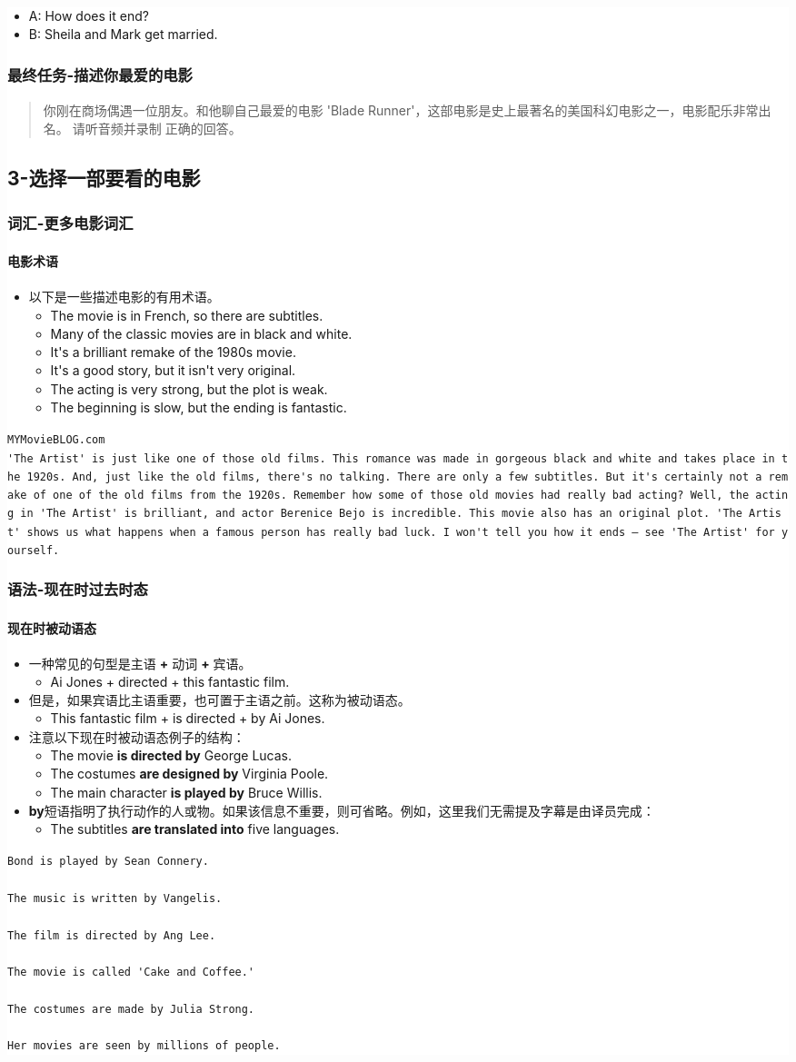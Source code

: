   - A: How does it end?
  - B: Sheila and Mark get married.

### 最终任务-描述你最爱的电影

> 你刚在商场偶遇一位朋友。和他聊自己最爱的电影 'Blade Runner'，这部电影是史上最著名的美国科幻电影之一，电影配乐非常出名。 请听音频并录制 正确的回答。

## 3-选择一部要看的电影

### 词汇-更多电影词汇

#### 电影术语

- 以下是一些描述电影的有用术语。
  - The movie is in French, so there are subtitles.
  - Many of the classic movies are in black and white.
  - It's a brilliant remake of the 1980s movie.
  - It's a good story, but it isn't very original.
  - The acting is very strong, but the plot is weak.
  - The beginning is slow, but the ending is fantastic.

```markdown
MYMovieBLOG.com
'The Artist' is just like one of those old films. This romance was made in gorgeous black and white and takes place in the 1920s. And, just like the old films, there's no talking. There are only a few subtitles. But it's certainly not a remake of one of the old films from the 1920s. Remember how some of those old movies had really bad acting? Well, the acting in 'The Artist' is brilliant, and actor Berenice Bejo is incredible. This movie also has an original plot. 'The Artist' shows us what happens when a famous person has really bad luck. I won't tell you how it ends – see 'The Artist' for yourself.
```

### 语法-现在时过去时态

#### 现在时被动语态

- 一种常见的句型是主语 **+** 动词 **+** 宾语。
  - Ai Jones + directed + this fantastic film.
- 但是，如果宾语比主语重要，也可置于主语之前。这称为被动语态。
  - This fantastic film + is directed + by Ai Jones.
- 注意以下现在时被动语态例子的结构：
  - The movie **is directed by** George Lucas.
  - The costumes **are designed by** Virginia Poole.
  - The main character **is played by** Bruce Willis.
- **by**短语指明了执行动作的人或物。如果该信息不重要，则可省略。例如，这里我们无需提及字幕是由译员完成：
  - The subtitles **are translated into** five languages.

```markdown
Bond is played by Sean Connery.

The music is written by Vangelis.

The film is directed by Ang Lee.

The movie is called 'Cake and Coffee.'

The costumes are made by Julia Strong.

Her movies are seen by millions of people.
```
